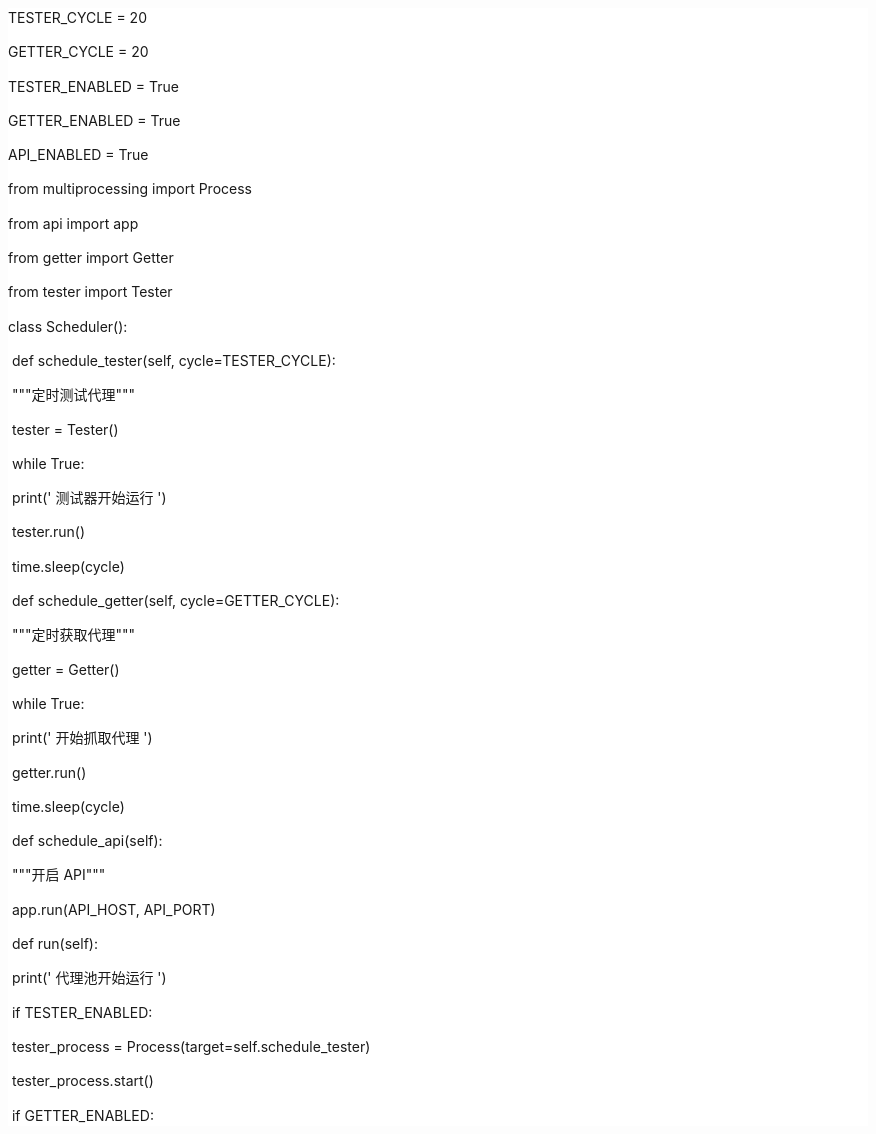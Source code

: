 TESTER_CYCLE = 20

GETTER_CYCLE = 20

TESTER_ENABLED = True

GETTER_ENABLED = True

API_ENABLED = True

from multiprocessing import Process

from api import app

from getter import Getter

from tester import Tester

class Scheduler():

​    def schedule_tester(self, cycle=TESTER_CYCLE):

​        """定时测试代理"""

​        tester = Tester()

​        while True:

​            print(' 测试器开始运行 ')

​            tester.run()

​            time.sleep(cycle)

​    def schedule_getter(self, cycle=GETTER_CYCLE):

​        """定时获取代理"""

​        getter = Getter()

​        while True:

​            print(' 开始抓取代理 ')

​            getter.run()

​            time.sleep(cycle)

​    def schedule_api(self):

​        """开启 API"""

​        app.run(API_HOST, API_PORT)

​    def run(self):

​        print(' 代理池开始运行 ')

​        if TESTER_ENABLED:

​            tester_process = Process(target=self.schedule_tester)

​            tester_process.start()

​        if GETTER_ENABLED:
